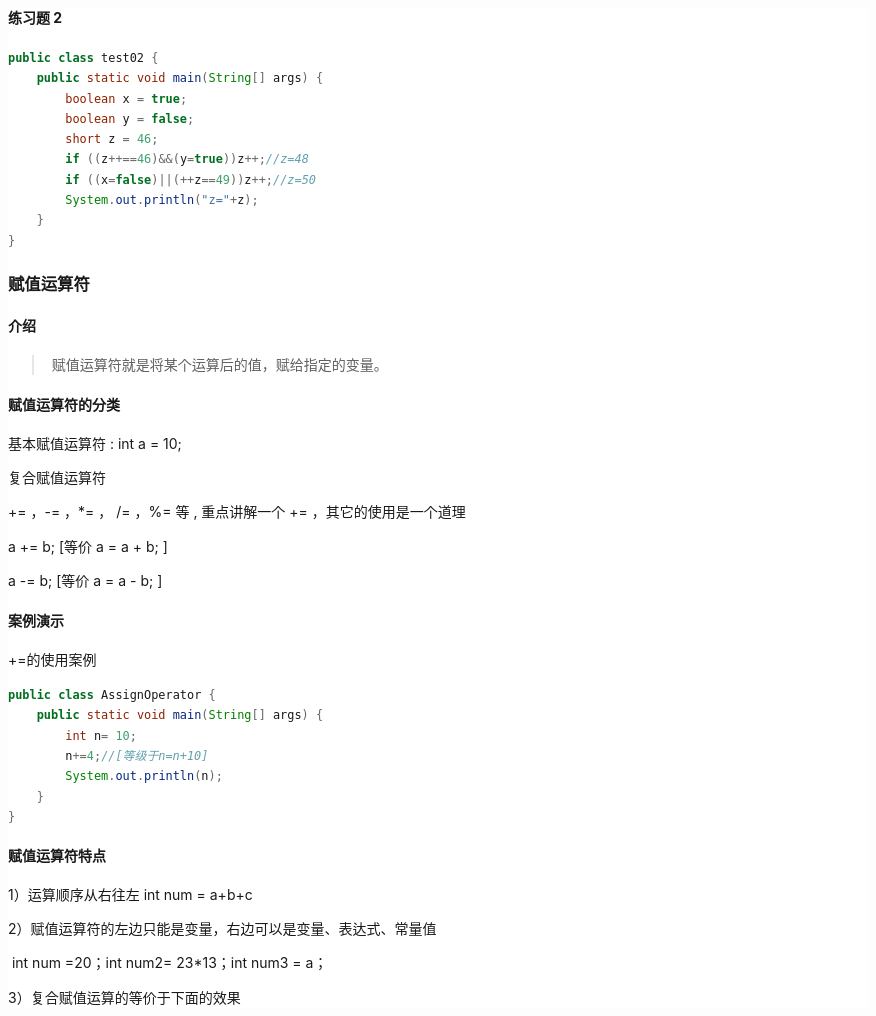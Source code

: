 
####  练习题 2

```java
public class test02 {
    public static void main(String[] args) {
        boolean x = true;
        boolean y = false;
        short z = 46;
        if ((z++==46)&&(y=true))z++;//z=48
        if ((x=false)||(++z==49))z++;//z=50
        System.out.println("z="+z);
    }
}
```

### 赋值运算符

#### 介绍

> ​	赋值运算符就是将某个运算后的值，赋给指定的变量。

#### 赋值运算符的分类

基本赋值运算符 : int a = 10;

复合赋值运算符

+= ，-= ，*= ， /= ，%= 等 , 重点讲解一个 += ，其它的使用是一个道理

a += b; [等价 a = a + b; ]

a -= b; [等价 a = a - b; ]

#### 案例演示

+=的使用案例

```java
public class AssignOperator {
    public static void main(String[] args) {
        int n= 10;
        n+=4;//[等级于n=n+10]
        System.out.println(n);
    }
}
```

#### 赋值运算符特点

1）运算顺序从右往左 int num = a+b+c

2）赋值运算符的左边只能是变量，右边可以是变量、表达式、常量值

​	int num =20；int num2= 23*13；int num3 = a；

3）复合赋值运算的等价于下面的效果
